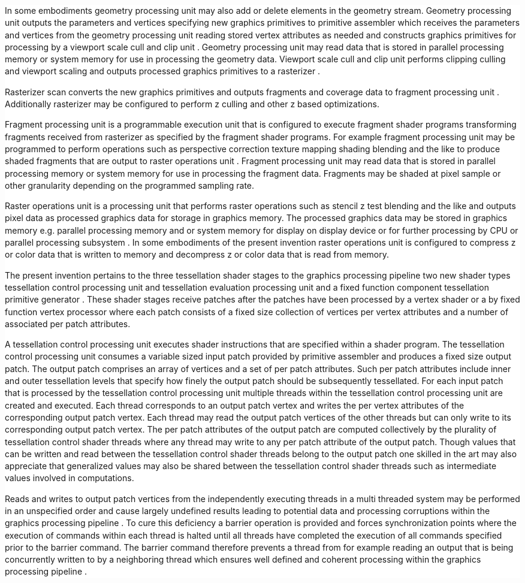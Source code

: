 In some embodiments geometry processing unit may also add or delete elements in the geometry stream. Geometry processing unit outputs the parameters and vertices specifying new graphics primitives to primitive assembler which receives the parameters and vertices from the geometry processing unit reading stored vertex attributes as needed and constructs graphics primitives for processing by a viewport scale cull and clip unit . Geometry processing unit may read data that is stored in parallel processing memory or system memory for use in processing the geometry data. Viewport scale cull and clip unit performs clipping culling and viewport scaling and outputs processed graphics primitives to a rasterizer .

Rasterizer scan converts the new graphics primitives and outputs fragments and coverage data to fragment processing unit . Additionally rasterizer may be configured to perform z culling and other z based optimizations.

Fragment processing unit is a programmable execution unit that is configured to execute fragment shader programs transforming fragments received from rasterizer as specified by the fragment shader programs. For example fragment processing unit may be programmed to perform operations such as perspective correction texture mapping shading blending and the like to produce shaded fragments that are output to raster operations unit . Fragment processing unit may read data that is stored in parallel processing memory or system memory for use in processing the fragment data. Fragments may be shaded at pixel sample or other granularity depending on the programmed sampling rate.

Raster operations unit is a processing unit that performs raster operations such as stencil z test blending and the like and outputs pixel data as processed graphics data for storage in graphics memory. The processed graphics data may be stored in graphics memory e.g. parallel processing memory and or system memory for display on display device or for further processing by CPU or parallel processing subsystem . In some embodiments of the present invention raster operations unit is configured to compress z or color data that is written to memory and decompress z or color data that is read from memory.

The present invention pertains to the three tessellation shader stages to the graphics processing pipeline two new shader types tessellation control processing unit and tessellation evaluation processing unit and a fixed function component tessellation primitive generator . These shader stages receive patches after the patches have been processed by a vertex shader or a by fixed function vertex processor where each patch consists of a fixed size collection of vertices per vertex attributes and a number of associated per patch attributes.

A tessellation control processing unit executes shader instructions that are specified within a shader program. The tessellation control processing unit consumes a variable sized input patch provided by primitive assembler and produces a fixed size output patch. The output patch comprises an array of vertices and a set of per patch attributes. Such per patch attributes include inner and outer tessellation levels that specify how finely the output patch should be subsequently tessellated. For each input patch that is processed by the tessellation control processing unit multiple threads within the tessellation control processing unit are created and executed. Each thread corresponds to an output patch vertex and writes the per vertex attributes of the corresponding output patch vertex. Each thread may read the output patch vertices of the other threads but can only write to its corresponding output patch vertex. The per patch attributes of the output patch are computed collectively by the plurality of tessellation control shader threads where any thread may write to any per patch attribute of the output patch. Though values that can be written and read between the tessellation control shader threads belong to the output patch one skilled in the art may also appreciate that generalized values may also be shared between the tessellation control shader threads such as intermediate values involved in computations.

Reads and writes to output patch vertices from the independently executing threads in a multi threaded system may be performed in an unspecified order and cause largely undefined results leading to potential data and processing corruptions within the graphics processing pipeline . To cure this deficiency a barrier operation is provided and forces synchronization points where the execution of commands within each thread is halted until all threads have completed the execution of all commands specified prior to the barrier command. The barrier command therefore prevents a thread from for example reading an output that is being concurrently written to by a neighboring thread which ensures well defined and coherent processing within the graphics processing pipeline .
